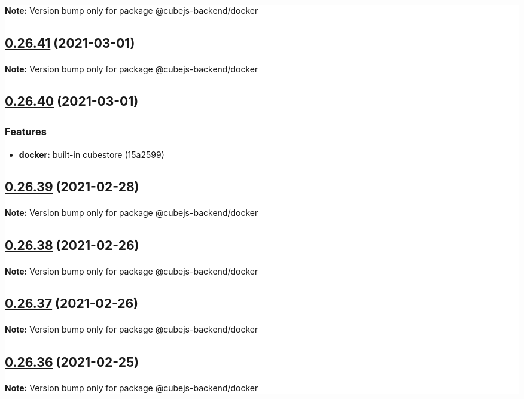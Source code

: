 **Note:** Version bump only for package @cubejs-backend/docker





## [0.26.41](https://github.com/cube-js/cube.js/compare/v0.26.40...v0.26.41) (2021-03-01)

**Note:** Version bump only for package @cubejs-backend/docker





## [0.26.40](https://github.com/cube-js/cube.js/compare/v0.26.39...v0.26.40) (2021-03-01)


### Features

* **docker:** built-in cubestore ([15a2599](https://github.com/cube-js/cube.js/commit/15a25990ebb172c4cb4066f591bbbf543bc082c5))





## [0.26.39](https://github.com/cube-js/cube.js/compare/v0.26.38...v0.26.39) (2021-02-28)

**Note:** Version bump only for package @cubejs-backend/docker





## [0.26.38](https://github.com/cube-js/cube.js/compare/v0.26.37...v0.26.38) (2021-02-26)

**Note:** Version bump only for package @cubejs-backend/docker





## [0.26.37](https://github.com/cube-js/cube.js/compare/v0.26.36...v0.26.37) (2021-02-26)

**Note:** Version bump only for package @cubejs-backend/docker





## [0.26.36](https://github.com/cube-js/cube.js/compare/v0.26.35...v0.26.36) (2021-02-25)

**Note:** Version bump only for package @cubejs-backend/docker


